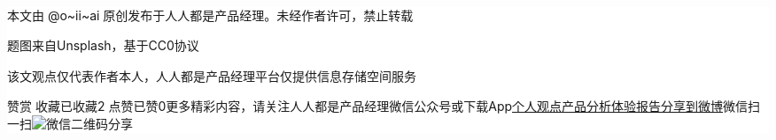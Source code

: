 本文由 @o~ii~ai 原创发布于人人都是产品经理。未经作者许可，禁止转载

题图来自Unsplash，基于CC0协议

该文观点仅代表作者本人，人人都是产品经理平台仅提供信息存储空间服务

赞赏 收藏已收藏2 点赞已赞0更多精彩内容，请关注人人都是产品经理微信公众号或下载App[个人观点](https://www.woshipm.com/tag/%e4%b8%aa%e4%ba%ba%e8%a7%82%e7%82%b9)[产品分析](https://www.woshipm.com/tag/%e4%ba%a7%e5%93%81%e5%88%86%e6%9e%90)[体验报告](https://www.woshipm.com/tag/%e4%bd%93%e9%aa%8c%e6%8a%a5%e5%91%8a)[分享到微博](https://service.weibo.com/share/share.php?appkey=2775287854&title=2.2鸣潮体验报告&url=https://www.woshipm.com/evaluating/6199187.html&pic=https://image.woshipm.com/2023/09/12/c3241b00-5116-11ee-8eef-00163e142b65.jpg)微信扫一扫![微信二维码](https://api.pwmqr.com/qrcode/create/?url=https://www.woshipm.com/evaluating/6199187.html)分享